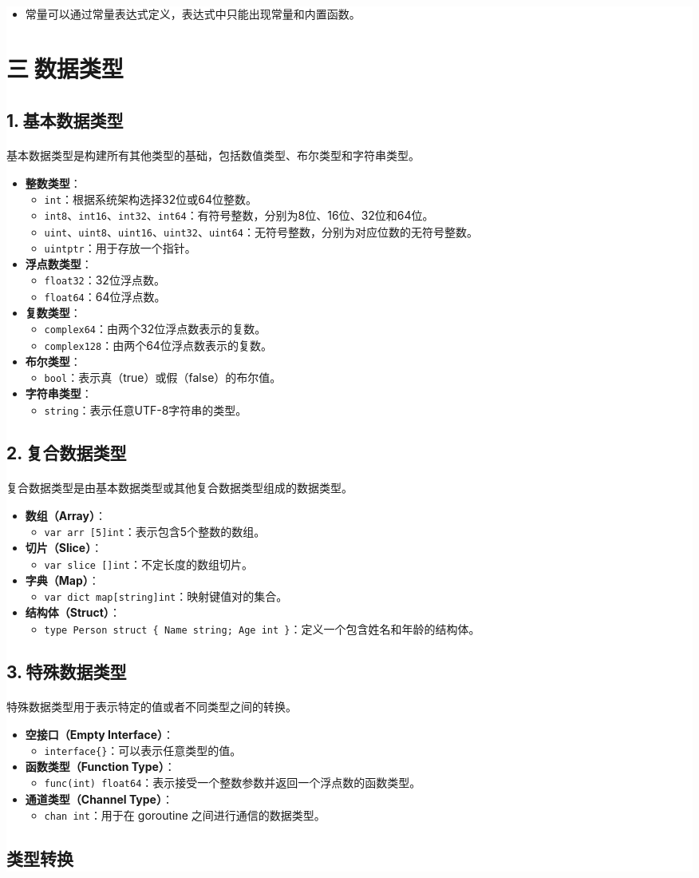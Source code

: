 - 常量可以通过常量表达式定义，表达式中只能出现常量和内置函数。



# 三 数据类型

## 1. 基本数据类型

基本数据类型是构建所有其他类型的基础，包括数值类型、布尔类型和字符串类型。

- **整数类型**：
  - `int`：根据系统架构选择32位或64位整数。
  - `int8`、`int16`、`int32`、`int64`：有符号整数，分别为8位、16位、32位和64位。
  - `uint`、`uint8`、`uint16`、`uint32`、`uint64`：无符号整数，分别为对应位数的无符号整数。
  - `uintptr`：用于存放一个指针。
- **浮点数类型**：
  - `float32`：32位浮点数。
  - `float64`：64位浮点数。
- **复数类型**：
  - `complex64`：由两个32位浮点数表示的复数。
  - `complex128`：由两个64位浮点数表示的复数。
- **布尔类型**：
  - `bool`：表示真（true）或假（false）的布尔值。
- **字符串类型**：
  - `string`：表示任意UTF-8字符串的类型。

## 2. 复合数据类型

复合数据类型是由基本数据类型或其他复合数据类型组成的数据类型。

- **数组（Array）**：
  - `var arr [5]int`：表示包含5个整数的数组。
- **切片（Slice）**：
  - `var slice []int`：不定长度的数组切片。
- **字典（Map）**：
  - `var dict map[string]int`：映射键值对的集合。
- **结构体（Struct）**：
  - `type Person struct { Name string; Age int }`：定义一个包含姓名和年龄的结构体。

## 3. 特殊数据类型

特殊数据类型用于表示特定的值或者不同类型之间的转换。

- **空接口（Empty Interface）**：
  - `interface{}`：可以表示任意类型的值。
- **函数类型（Function Type）**：
  - `func(int) float64`：表示接受一个整数参数并返回一个浮点数的函数类型。
- **通道类型（Channel Type）**：
  - `chan int`：用于在 goroutine 之间进行通信的数据类型。

## 类型转换
